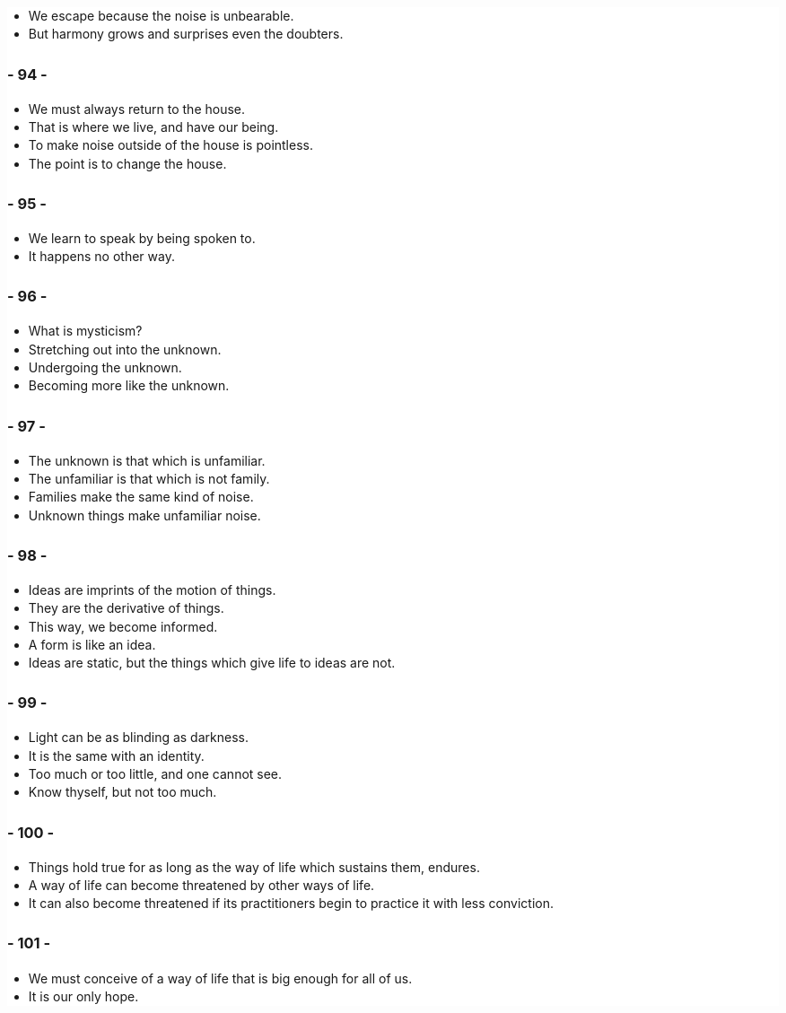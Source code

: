 - We escape because the noise is unbearable.
- But harmony grows and surprises even the doubters.

### - 94 -

- We must always return to the house.
- That is where we live, and have our being.
- To make noise outside of the house is pointless.
- The point is to change the house.

### - 95 -

- We learn to speak by being spoken to.
- It happens no other way.

### - 96 -

- What is mysticism?
- Stretching out into the unknown.
- Undergoing the unknown.
- Becoming more like the unknown.

### - 97 -

- The unknown is that which is unfamiliar.
- The unfamiliar is that which is not family.
- Families make the same kind of noise.
- Unknown things make unfamiliar noise.

### - 98 -

- Ideas are imprints of the motion of things.
- They are the derivative of things.
- This way, we become informed.
- A form is like an idea.
- Ideas are static, but the things which give life to ideas are not.

### - 99 -

- Light can be as blinding as darkness.
- It is the same with an identity.
- Too much or too little, and one cannot see.
- Know thyself, but not too much.

### - 100 -

- Things hold true for as long as the way of life which sustains them, endures.
- A way of life can become threatened by other ways of life.
- It can also become threatened if its practitioners begin to practice it with less conviction.

### - 101 -

- We must conceive of a way of life that is big enough for all of us.
- It is our only hope.
